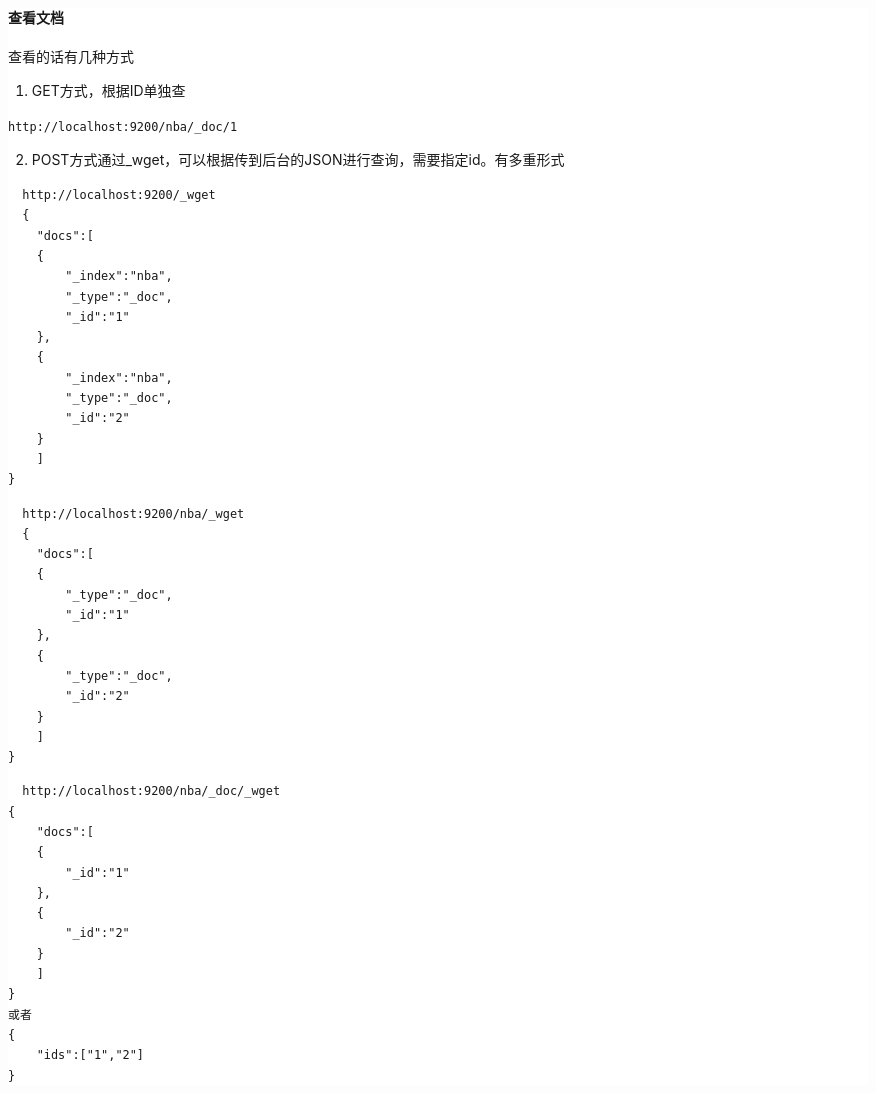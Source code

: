 #### 查看文档
查看的话有几种方式
1. GET方式，根据ID单独查
```
http://localhost:9200/nba/_doc/1
```
2. POST方式通过_wget，可以根据传到后台的JSON进行查询，需要指定id。有多重形式
```
  http://localhost:9200/_wget
  {
    "docs":[
    {
    	"_index":"nba",
    	"_type":"_doc",
    	"_id":"1"
    },
    {
    	"_index":"nba",
    	"_type":"_doc",
    	"_id":"2"
    }
    ]
}
```

```
  http://localhost:9200/nba/_wget
  {
    "docs":[
    {
    	"_type":"_doc",
    	"_id":"1"
    },
    {
    	"_type":"_doc",
    	"_id":"2"
    }
    ]
}
```
```
  http://localhost:9200/nba/_doc/_wget
{
    "docs":[
    {
    	"_id":"1"
    },
    {
    	"_id":"2"
    }
    ]
}
或者
{
    "ids":["1","2"]
}
```
